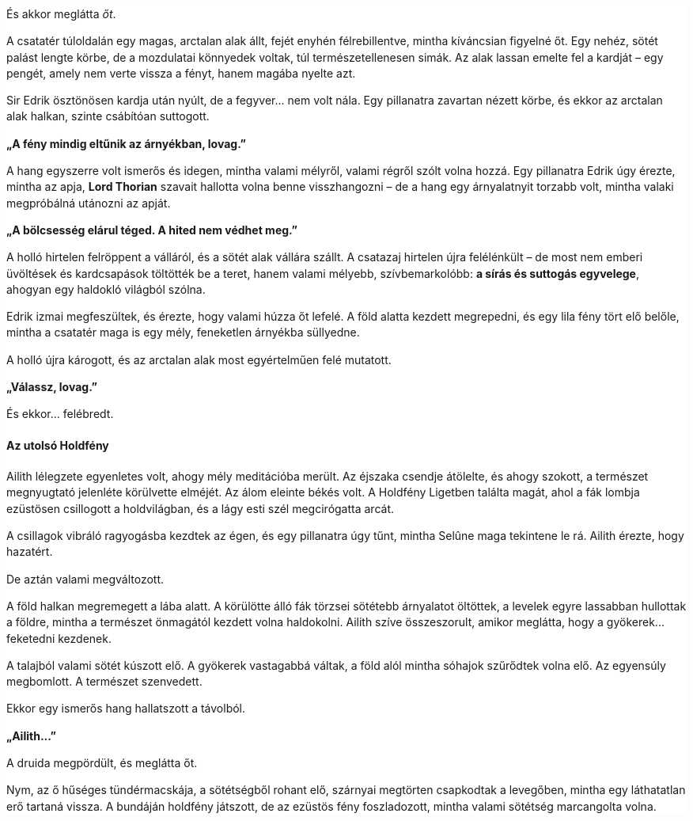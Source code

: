 És akkor meglátta _őt_.

A csatatér túloldalán egy magas, arctalan alak állt, fejét enyhén félrebillentve, mintha kíváncsian figyelné őt. Egy nehéz, sötét palást lengte körbe, de a mozdulatai könnyedek voltak, túl természetellenesen simák. Az alak lassan emelte fel a kardját – egy pengét, amely nem verte vissza a fényt, hanem magába nyelte azt.

Sir Edrik ösztönösen kardja után nyúlt, de a fegyver... nem volt nála. Egy pillanatra zavartan nézett körbe, és ekkor az arctalan alak halkan, szinte csábítóan suttogott.

**„A fény mindig eltűnik az árnyékban, lovag.”**

A hang egyszerre volt ismerős és idegen, mintha valami mélyről, valami régről szólt volna hozzá. Egy pillanatra Edrik úgy érezte, mintha az apja, **Lord Thorian** szavait hallotta volna benne visszhangozni – de a hang egy árnyalatnyit torzabb volt, mintha valaki megpróbálná utánozni az apját.

**„A bölcsesség elárul téged. A hited nem védhet meg.”**

A holló hirtelen felröppent a válláról, és a sötét alak vállára szállt. A csatazaj hirtelen újra felélénkült – de most nem emberi üvöltések és kardcsapások töltötték be a teret, hanem valami mélyebb, szívbemarkolóbb: **a sírás és suttogás egyvelege**, ahogyan egy haldokló világból szólna.

Edrik izmai megfeszültek, és érezte, hogy valami húzza őt lefelé. A föld alatta kezdett megrepedni, és egy lila fény tört elő belőle, mintha a csatatér maga is egy mély, feneketlen árnyékba süllyedne.

A holló újra károgott, és az arctalan alak most egyértelműen felé mutatott.

**„Válassz, lovag.”**

És ekkor... felébredt.

#### Az utolsó Holdfény
Ailith lélegzete egyenletes volt, ahogy mély meditációba merült. Az éjszaka csendje átölelte, és ahogy szokott, a természet megnyugtató jelenléte körülvette elméjét. Az álom eleinte békés volt. A Holdfény Ligetben találta magát, ahol a fák lombja ezüstösen csillogott a holdvilágban, és a lágy esti szél megcirógatta arcát.

A csillagok vibráló ragyogásba kezdtek az égen, és egy pillanatra úgy tűnt, mintha Selûne maga tekintene le rá. Ailith érezte, hogy hazatért.

De aztán valami megváltozott.

A föld halkan megremegett a lába alatt. A körülötte álló fák törzsei sötétebb árnyalatot öltöttek, a levelek egyre lassabban hullottak a földre, mintha a természet önmagától kezdett volna haldokolni. Ailith szíve összeszorult, amikor meglátta, hogy a gyökerek... feketedni kezdenek.

A talajból valami sötét kúszott elő. A gyökerek vastagabbá váltak, a föld alól mintha sóhajok szűrődtek volna elő. Az egyensúly megbomlott. A természet szenvedett.

Ekkor egy ismerős hang hallatszott a távolból.

**„Ailith...”**

A druida megpördült, és meglátta őt.

Nym, az ő hűséges tündérmacskája, a sötétségből rohant elő, szárnyai megtörten csapkodtak a levegőben, mintha egy láthatatlan erő tartaná vissza. A bundáján holdfény játszott, de az ezüstös fény foszladozott, mintha valami sötétség marcangolta volna.
